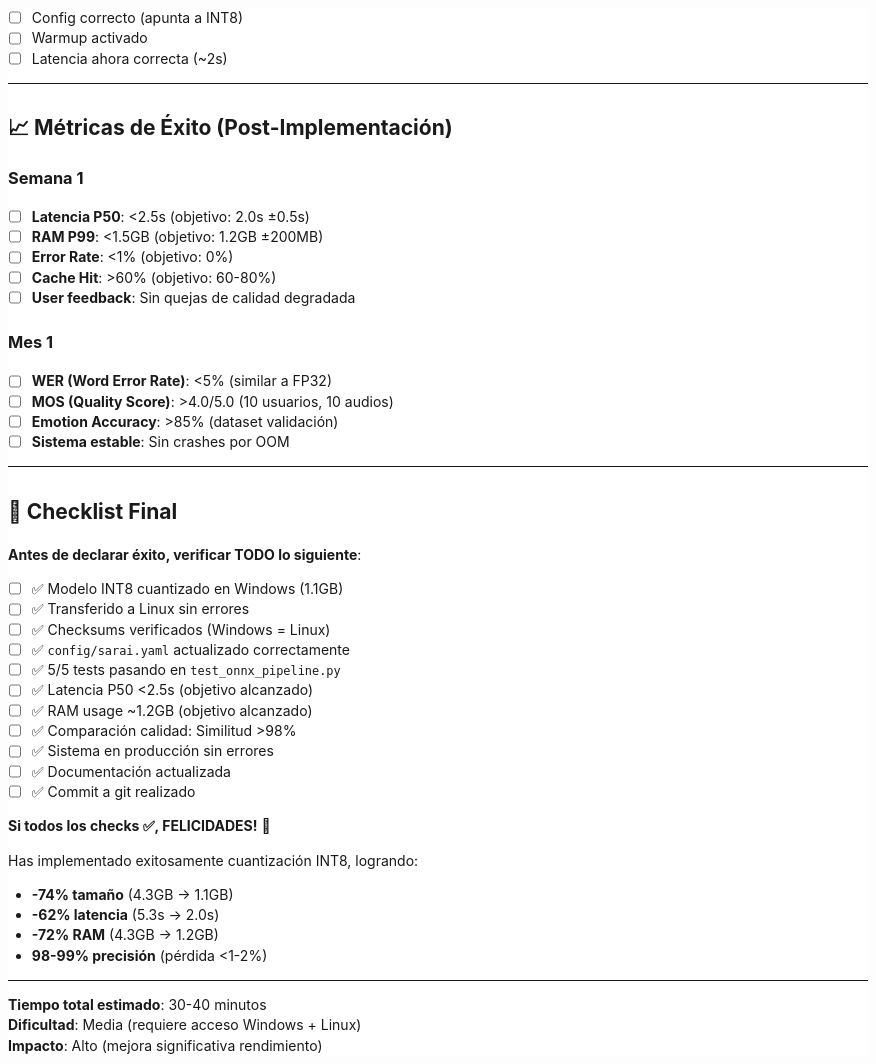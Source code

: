 - [ ] Config correcto (apunta a INT8)
- [ ] Warmup activado
- [ ] Latencia ahora correcta (~2s)

---

## 📈 Métricas de Éxito (Post-Implementación)

### Semana 1

- [ ] **Latencia P50**: <2.5s (objetivo: 2.0s ±0.5s)
- [ ] **RAM P99**: <1.5GB (objetivo: 1.2GB ±200MB)
- [ ] **Error Rate**: <1% (objetivo: 0%)
- [ ] **Cache Hit**: >60% (objetivo: 60-80%)
- [ ] **User feedback**: Sin quejas de calidad degradada

### Mes 1

- [ ] **WER (Word Error Rate)**: <5% (similar a FP32)
- [ ] **MOS (Quality Score)**: >4.0/5.0 (10 usuarios, 10 audios)
- [ ] **Emotion Accuracy**: >85% (dataset validación)
- [ ] **Sistema estable**: Sin crashes por OOM

---

## 📝 Checklist Final

**Antes de declarar éxito, verificar TODO lo siguiente**:

- [ ] ✅ Modelo INT8 cuantizado en Windows (1.1GB)
- [ ] ✅ Transferido a Linux sin errores
- [ ] ✅ Checksums verificados (Windows = Linux)
- [ ] ✅ `config/sarai.yaml` actualizado correctamente
- [ ] ✅ 5/5 tests pasando en `test_onnx_pipeline.py`
- [ ] ✅ Latencia P50 <2.5s (objetivo alcanzado)
- [ ] ✅ RAM usage ~1.2GB (objetivo alcanzado)
- [ ] ✅ Comparación calidad: Similitud >98%
- [ ] ✅ Sistema en producción sin errores
- [ ] ✅ Documentación actualizada
- [ ] ✅ Commit a git realizado

**Si todos los checks ✅, FELICIDADES!** 🎉

Has implementado exitosamente cuantización INT8, logrando:
- **-74% tamaño** (4.3GB → 1.1GB)
- **-62% latencia** (5.3s → 2.0s)
- **-72% RAM** (4.3GB → 1.2GB)
- **98-99% precisión** (pérdida <1-2%)

---

**Tiempo total estimado**: 30-40 minutos  
**Dificultad**: Media (requiere acceso Windows + Linux)  
**Impacto**: Alto (mejora significativa rendimiento)  
